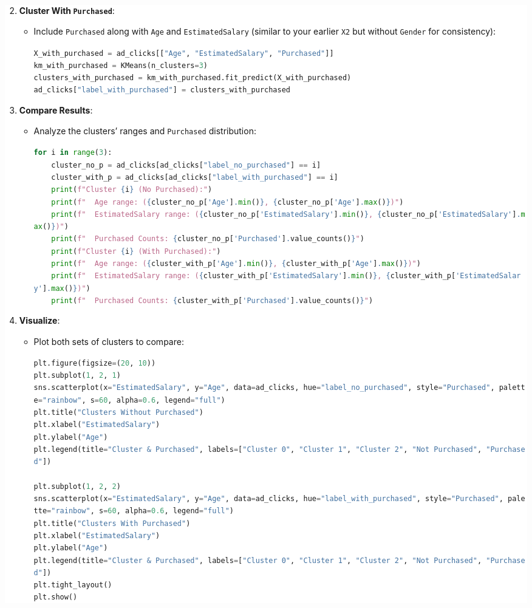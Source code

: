2. **Cluster With `Purchased`**:
   - Include `Purchased` along with `Age` and `EstimatedSalary` (similar to your earlier `X2` but without `Gender` for consistency):
     ```python
     X_with_purchased = ad_clicks[["Age", "EstimatedSalary", "Purchased"]]
     km_with_purchased = KMeans(n_clusters=3)
     clusters_with_purchased = km_with_purchased.fit_predict(X_with_purchased)
     ad_clicks["label_with_purchased"] = clusters_with_purchased
     ```

3. **Compare Results**:
   - Analyze the clusters’ ranges and `Purchased` distribution:
     ```python
     for i in range(3):
         cluster_no_p = ad_clicks[ad_clicks["label_no_purchased"] == i]
         cluster_with_p = ad_clicks[ad_clicks["label_with_purchased"] == i]
         print(f"Cluster {i} (No Purchased):")
         print(f"  Age range: ({cluster_no_p['Age'].min()}, {cluster_no_p['Age'].max()})")
         print(f"  EstimatedSalary range: ({cluster_no_p['EstimatedSalary'].min()}, {cluster_no_p['EstimatedSalary'].max()})")
         print(f"  Purchased Counts: {cluster_no_p['Purchased'].value_counts()}")
         print(f"Cluster {i} (With Purchased):")
         print(f"  Age range: ({cluster_with_p['Age'].min()}, {cluster_with_p['Age'].max()})")
         print(f"  EstimatedSalary range: ({cluster_with_p['EstimatedSalary'].min()}, {cluster_with_p['EstimatedSalary'].max()})")
         print(f"  Purchased Counts: {cluster_with_p['Purchased'].value_counts()}")
     ```

4. **Visualize**:
   - Plot both sets of clusters to compare:
     ```python
     plt.figure(figsize=(20, 10))
     plt.subplot(1, 2, 1)
     sns.scatterplot(x="EstimatedSalary", y="Age", data=ad_clicks, hue="label_no_purchased", style="Purchased", palette="rainbow", s=60, alpha=0.6, legend="full")
     plt.title("Clusters Without Purchased")
     plt.xlabel("EstimatedSalary")
     plt.ylabel("Age")
     plt.legend(title="Cluster & Purchased", labels=["Cluster 0", "Cluster 1", "Cluster 2", "Not Purchased", "Purchased"])

     plt.subplot(1, 2, 2)
     sns.scatterplot(x="EstimatedSalary", y="Age", data=ad_clicks, hue="label_with_purchased", style="Purchased", palette="rainbow", s=60, alpha=0.6, legend="full")
     plt.title("Clusters With Purchased")
     plt.xlabel("EstimatedSalary")
     plt.ylabel("Age")
     plt.legend(title="Cluster & Purchased", labels=["Cluster 0", "Cluster 1", "Cluster 2", "Not Purchased", "Purchased"])
     plt.tight_layout()
     plt.show()
     ```
